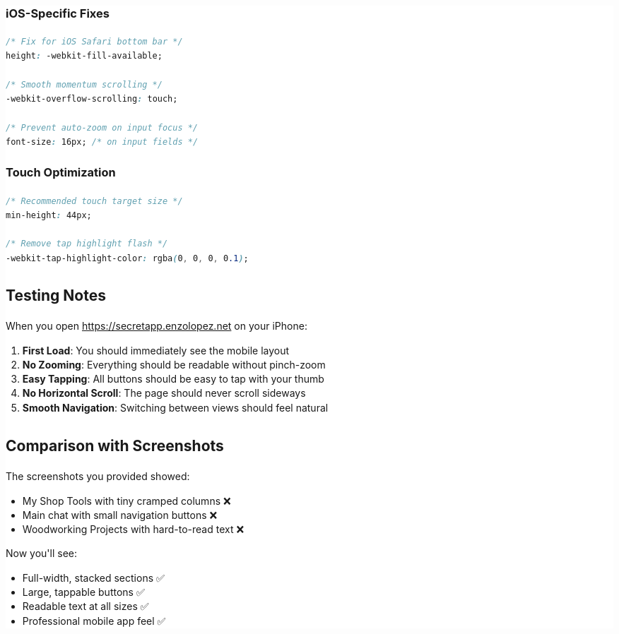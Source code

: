 ### iOS-Specific Fixes
```css
/* Fix for iOS Safari bottom bar */
height: -webkit-fill-available;

/* Smooth momentum scrolling */
-webkit-overflow-scrolling: touch;

/* Prevent auto-zoom on input focus */
font-size: 16px; /* on input fields */
```

### Touch Optimization
```css
/* Recommended touch target size */
min-height: 44px;

/* Remove tap highlight flash */
-webkit-tap-highlight-color: rgba(0, 0, 0, 0.1);
```

## Testing Notes

When you open https://secretapp.enzolopez.net on your iPhone:

1. **First Load**: You should immediately see the mobile layout
2. **No Zooming**: Everything should be readable without pinch-zoom
3. **Easy Tapping**: All buttons should be easy to tap with your thumb
4. **No Horizontal Scroll**: The page should never scroll sideways
5. **Smooth Navigation**: Switching between views should feel natural

## Comparison with Screenshots

The screenshots you provided showed:
- My Shop Tools with tiny cramped columns ❌
- Main chat with small navigation buttons ❌  
- Woodworking Projects with hard-to-read text ❌

Now you'll see:
- Full-width, stacked sections ✅
- Large, tappable buttons ✅
- Readable text at all sizes ✅
- Professional mobile app feel ✅
